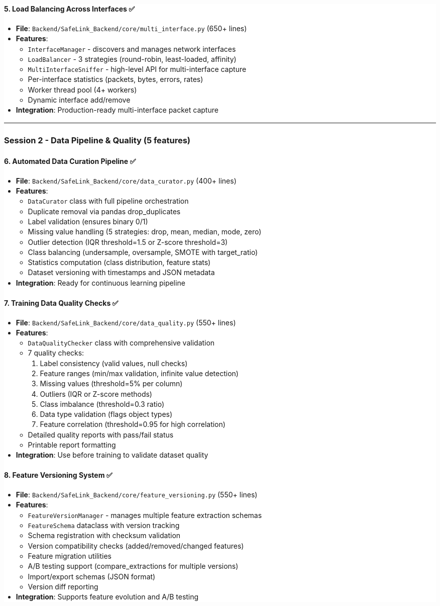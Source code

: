 #### 5. Load Balancing Across Interfaces ✅
- **File**: `Backend/SafeLink_Backend/core/multi_interface.py` (650+ lines)
- **Features**:
  - `InterfaceManager` - discovers and manages network interfaces
  - `LoadBalancer` - 3 strategies (round-robin, least-loaded, affinity)
  - `MultiInterfaceSniffer` - high-level API for multi-interface capture
  - Per-interface statistics (packets, bytes, errors, rates)
  - Worker thread pool (4+ workers)
  - Dynamic interface add/remove
- **Integration**: Production-ready multi-interface packet capture

---

### **Session 2 - Data Pipeline & Quality (5 features)**

#### 6. Automated Data Curation Pipeline ✅
- **File**: `Backend/SafeLink_Backend/core/data_curator.py` (400+ lines)
- **Features**:
  - `DataCurator` class with full pipeline orchestration
  - Duplicate removal via pandas drop_duplicates
  - Label validation (ensures binary 0/1)
  - Missing value handling (5 strategies: drop, mean, median, mode, zero)
  - Outlier detection (IQR threshold=1.5 or Z-score threshold=3)
  - Class balancing (undersample, oversample, SMOTE with target_ratio)
  - Statistics computation (class distribution, feature stats)
  - Dataset versioning with timestamps and JSON metadata
- **Integration**: Ready for continuous learning pipeline

#### 7. Training Data Quality Checks ✅
- **File**: `Backend/SafeLink_Backend/core/data_quality.py` (550+ lines)
- **Features**:
  - `DataQualityChecker` class with comprehensive validation
  - 7 quality checks:
    1. Label consistency (valid values, null checks)
    2. Feature ranges (min/max validation, infinite value detection)
    3. Missing values (threshold=5% per column)
    4. Outliers (IQR or Z-score methods)
    5. Class imbalance (threshold=0.3 ratio)
    6. Data type validation (flags object types)
    7. Feature correlation (threshold=0.95 for high correlation)
  - Detailed quality reports with pass/fail status
  - Printable report formatting
- **Integration**: Use before training to validate dataset quality

#### 8. Feature Versioning System ✅
- **File**: `Backend/SafeLink_Backend/core/feature_versioning.py` (550+ lines)
- **Features**:
  - `FeatureVersionManager` - manages multiple feature extraction schemas
  - `FeatureSchema` dataclass with version tracking
  - Schema registration with checksum validation
  - Version compatibility checks (added/removed/changed features)
  - Feature migration utilities
  - A/B testing support (compare_extractions for multiple versions)
  - Import/export schemas (JSON format)
  - Version diff reporting
- **Integration**: Supports feature evolution and A/B testing
